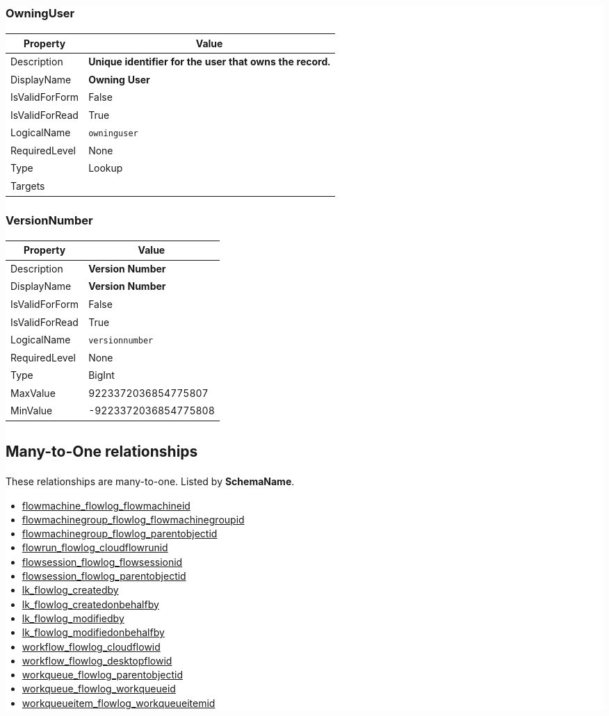 ### <a name="BKMK_OwningUser"></a> OwningUser

|Property|Value|
|---|---|
|Description|**Unique identifier for the user that owns the record.**|
|DisplayName|**Owning User**|
|IsValidForForm|False|
|IsValidForRead|True|
|LogicalName|`owninguser`|
|RequiredLevel|None|
|Type|Lookup|
|Targets||

### <a name="BKMK_VersionNumber"></a> VersionNumber

|Property|Value|
|---|---|
|Description|**Version Number**|
|DisplayName|**Version Number**|
|IsValidForForm|False|
|IsValidForRead|True|
|LogicalName|`versionnumber`|
|RequiredLevel|None|
|Type|BigInt|
|MaxValue|9223372036854775807|
|MinValue|-9223372036854775808|

## Many-to-One relationships

These relationships are many-to-one. Listed by **SchemaName**.

- [flowmachine_flowlog_flowmachineid](#BKMK_flowmachine_flowlog_flowmachineid)
- [flowmachinegroup_flowlog_flowmachinegroupid](#BKMK_flowmachinegroup_flowlog_flowmachinegroupid)
- [flowmachinegroup_flowlog_parentobjectid](#BKMK_flowmachinegroup_flowlog_parentobjectid)
- [flowrun_flowlog_cloudflowrunid](#BKMK_flowrun_flowlog_cloudflowrunid)
- [flowsession_flowlog_flowsessionid](#BKMK_flowsession_flowlog_flowsessionid)
- [flowsession_flowlog_parentobjectid](#BKMK_flowsession_flowlog_parentobjectid)
- [lk_flowlog_createdby](#BKMK_lk_flowlog_createdby)
- [lk_flowlog_createdonbehalfby](#BKMK_lk_flowlog_createdonbehalfby)
- [lk_flowlog_modifiedby](#BKMK_lk_flowlog_modifiedby)
- [lk_flowlog_modifiedonbehalfby](#BKMK_lk_flowlog_modifiedonbehalfby)
- [workflow_flowlog_cloudflowid](#BKMK_workflow_flowlog_cloudflowid)
- [workflow_flowlog_desktopflowid](#BKMK_workflow_flowlog_desktopflowid)
- [workqueue_flowlog_parentobjectid](#BKMK_workqueue_flowlog_parentobjectid)
- [workqueue_flowlog_workqueueid](#BKMK_workqueue_flowlog_workqueueid)
- [workqueueitem_flowlog_workqueueitemid](#BKMK_workqueueitem_flowlog_workqueueitemid)
